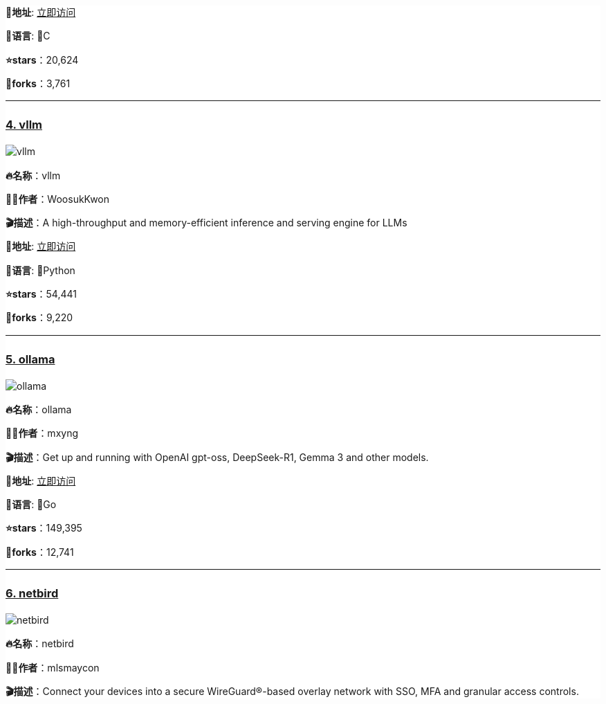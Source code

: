**🔗地址**: [立即访问](https://github.com//lvgl/lvgl) 

**👀语言**: 🔺C 

**⭐stars**：20,624 

**📍forks**：3,761 

--- 

### [4. vllm](https://github.com//vllm-project/vllm) 

![vllm](https://s0.wp.com/mshots/v1/https://github.com//vllm-project/vllm?w=600&h=450) 

**🔥名称**：vllm 

**🧑‍💻作者**：WoosukKwon 

**🎬描述**：A high-throughput and memory-efficient inference and serving engine for LLMs 

**🔗地址**: [立即访问](https://github.com//vllm-project/vllm) 

**👀语言**: 🔺Python 

**⭐stars**：54,441 

**📍forks**：9,220 

--- 

### [5. ollama](https://github.com//ollama/ollama) 

![ollama](https://s0.wp.com/mshots/v1/https://github.com//ollama/ollama?w=600&h=450) 

**🔥名称**：ollama 

**🧑‍💻作者**：mxyng 

**🎬描述**：Get up and running with OpenAI gpt-oss, DeepSeek-R1, Gemma 3 and other models. 

**🔗地址**: [立即访问](https://github.com//ollama/ollama) 

**👀语言**: 🔺Go 

**⭐stars**：149,395 

**📍forks**：12,741 

--- 

### [6. netbird](https://github.com//netbirdio/netbird) 

![netbird](https://s0.wp.com/mshots/v1/https://github.com//netbirdio/netbird?w=600&h=450) 

**🔥名称**：netbird 

**🧑‍💻作者**：mlsmaycon 

**🎬描述**：Connect your devices into a secure WireGuard®-based overlay network with SSO, MFA and granular access controls. 
